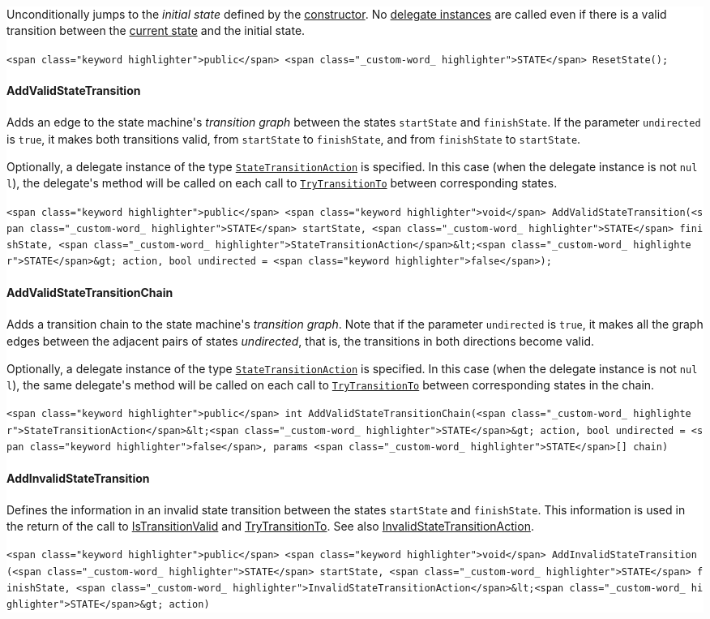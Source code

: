 Unconditionally jumps to the *initial state* defined by the [constructor](#heading-public-constructor). No [delegate instances](#heading-delegate-validstatetransitionaction) are called even if there is a valid transition between the [current state](#heading-currentstate) and the initial state.

~~~{lang=C#}{id=api-reset-state}
<span class="keyword highlighter">public</span> <span class="_custom-word_ highlighter">STATE</span> ResetState();
~~~

#### AddValidStateTransition

Adds an edge to the state machine's *transition graph* between the states `startState` and `finishState`. If the parameter `undirected` is `true`, it makes both transitions valid, from `startState` to `finishState`, and from `finishState` to `startState`.

Optionally, a delegate instance of the type [`StateTransitionAction`](#heading-delegate-validstatetransitionaction) is specified. In this case (when the delegate instance is not `null`), the delegate's method will be called on each call to [`TryTransitionTo`](#heading-trytransitionto) between corresponding states.

~~~{lang=C#}{id=api-add-valid-state-transition}
<span class="keyword highlighter">public</span> <span class="keyword highlighter">void</span> AddValidStateTransition(<span class="_custom-word_ highlighter">STATE</span> startState, <span class="_custom-word_ highlighter">STATE</span> finishState, <span class="_custom-word_ highlighter">StateTransitionAction</span>&lt;<span class="_custom-word_ highlighter">STATE</span>&gt; action, bool undirected = <span class="keyword highlighter">false</span>);
~~~

#### AddValidStateTransitionChain

Adds a transition chain to the state machine's *transition graph*. Note that if the parameter `undirected` is `true`, it makes all the graph edges between the adjacent pairs of states *undirected*, that is, the transitions in both directions become valid.

Optionally, a delegate instance of the type [`StateTransitionAction`](#heading-delegate-validstatetransitionaction) is specified. In this case (when the delegate instance is not `null`), the same delegate's method will be called on each call to [`TryTransitionTo`](#heading-trytransitionto) between corresponding states in the chain.

~~~{lang=C#}{id=api-add-valid-state-transition-chain}
<span class="keyword highlighter">public</span> int AddValidStateTransitionChain(<span class="_custom-word_ highlighter">StateTransitionAction</span>&lt;<span class="_custom-word_ highlighter">STATE</span>&gt; action, bool undirected = <span class="keyword highlighter">false</span>, params <span class="_custom-word_ highlighter">STATE</span>[] chain)
~~~

#### AddInvalidStateTransition

Defines the information in an invalid state transition between the states `startState` and `finishState`. This information is used in the return of the call to [IsTransitionValid](#heading-istransitionvalid) and [TryTransitionTo](#heading-trytransitionto). See also [InvalidStateTransitionAction](#heading-delegate-invalidstatetransitionaction).

~~~{lang=C#}{id=api-add-invalid-state-transition}
<span class="keyword highlighter">public</span> <span class="keyword highlighter">void</span> AddInvalidStateTransition(<span class="_custom-word_ highlighter">STATE</span> startState, <span class="_custom-word_ highlighter">STATE</span> finishState, <span class="_custom-word_ highlighter">InvalidStateTransitionAction</span>&lt;<span class="_custom-word_ highlighter">STATE</span>&gt; action)
~~~
